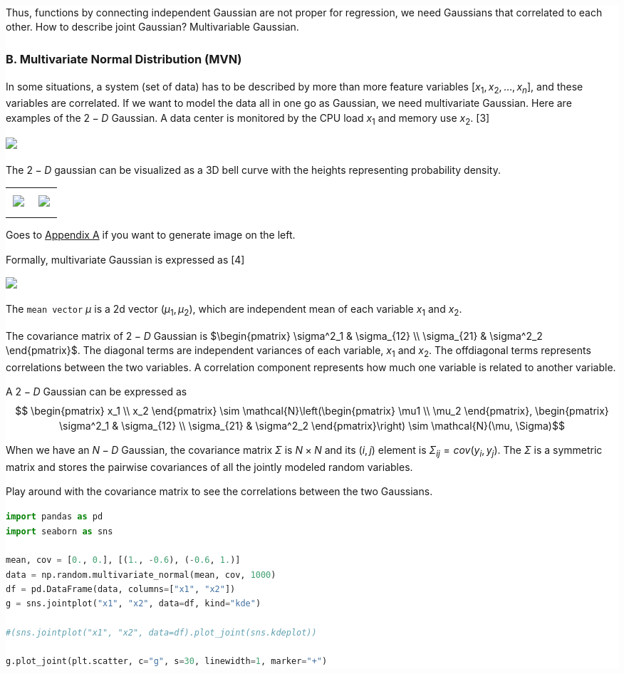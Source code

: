 Thus, functions by connecting independent Gaussian are not proper for regression, we need Gaussians that correlated to each other. How to describe joint Gaussian? Multivariable Gaussian.  

### B. Multivariate Normal Distribution (MVN)

In some situations, a system (set of data) has to be described by more than more feature variables $[x_1, x_2, \ldots, x_n]$, and these variables are correlated. If we want to model the data all in one go as Gaussian, we need multivariate Gaussian. Here are examples of the $2-D$ Gaussian. A data center is monitored by the CPU load $x_1$ and memory use $x_2$. [3]  

<img src="https://github.com/jwangjie/Gaussian-Process-be-comfortable-using-it/blob/master/img/2dGaussian.png?raw=1" width="550"/>

The $2-D$ gaussian can be visualized as a 3D bell curve with the heights representing probability density.

<div id="image-table">
    <table>
	    <tr>
    	    <td style="padding:10px">
        	    <img src="https://github.com/jwangjie/Gaussian-Process-be-comfortable-using-it/blob/master/img/2d_gaussian3D_0.8.png?raw=1" width="400"/>
      	    </td>
            <td style="padding:10px">
            	<img src="https://github.com/jwangjie/Gaussian-Process-be-comfortable-using-it/blob/master/img/2d_gaussian_0.8.png?raw=1" width="350"/>
            </td>
        </tr>
    </table>
</div> 

Goes to [Appendix A](#Appendix-A) if you want to generate image on the left. 

Formally, multivariate Gaussian is expressed as [4]

<img src="https://github.com/jwangjie/Gaussian-Process-be-comfortable-using-it/blob/master/img/mul_var_gaussian.png?raw=1" width="400"/>

The `mean vector` $\mu$ is a 2d vector $(\mu_1, \mu_2)$, which are independent mean of each variable $x_1$ and $x_2$.

The covariance matrix of $2-D$ Gaussian is $\begin{pmatrix} \sigma^2_1 & \sigma_{12} \\ \sigma_{21} & \sigma^2_2 \end{pmatrix}$. The diagonal terms are independent variances of each variable, $x_1$ and $x_2$. The offdiagonal terms represents correlations between the two variables. A correlation component represents how much one variable is related to another variable. 

A $2-D$ Gaussian can be expressed as 
$$ \begin{pmatrix} x_1 \\ x_2 \end{pmatrix} \sim \mathcal{N}\left(\begin{pmatrix} \mu1 \\ \mu_2 \end{pmatrix}, \begin{pmatrix} \sigma^2_1 & \sigma_{12} \\ \sigma_{21} & \sigma^2_2 \end{pmatrix}\right) \sim \mathcal{N}(\mu, \Sigma)$$

When we have an $N-D$ Gaussian, the covariance matrix $\Sigma$ is $N×N$ and its $(i,j)$ element is $\Sigma_{ij}=cov(y_i,y_j)$. The $\Sigma$ is a symmetric matrix and stores the pairwise covariances of all the jointly modeled random variables.

Play around with the covariance matrix to see the correlations between the two Gaussians. 


```python
import pandas as pd
import seaborn as sns

mean, cov = [0., 0.], [(1., -0.6), (-0.6, 1.)]
data = np.random.multivariate_normal(mean, cov, 1000)
df = pd.DataFrame(data, columns=["x1", "x2"])
g = sns.jointplot("x1", "x2", data=df, kind="kde")

#(sns.jointplot("x1", "x2", data=df).plot_joint(sns.kdeplot))

g.plot_joint(plt.scatter, c="g", s=30, linewidth=1, marker="+")

```